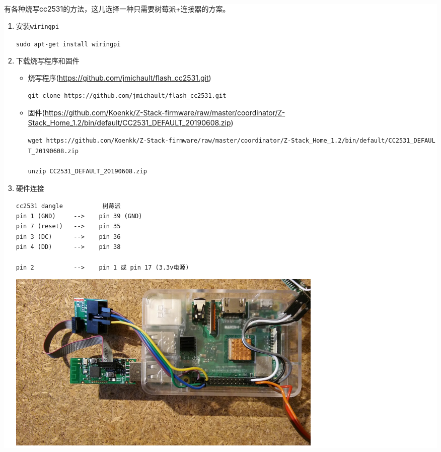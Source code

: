 有各种烧写cc2531的方法，这儿选择一种只需要树莓派+连接器的方案。

1. 安装`wiringpi`

    `sudo apt-get install wiringpi`

2. 下载烧写程序和固件

    - 烧写程序(https://github.com/jmichault/flash_cc2531.git)

        `git clone https://github.com/jmichault/flash_cc2531.git`

    - 固件(https://github.com/Koenkk/Z-Stack-firmware/raw/master/coordinator/Z-Stack_Home_1.2/bin/default/CC2531_DEFAULT_20190608.zip)

        ```
        wget https://github.com/Koenkk/Z-Stack-firmware/raw/master/coordinator/Z-Stack_Home_1.2/bin/default/CC2531_DEFAULT_20190608.zip

        unzip CC2531_DEFAULT_20190608.zip
        ```

3. 硬件连接

    ```
    cc2531 dangle           树莓派
    pin 1 (GND)     -->    pin 39 (GND)
    pin 7 (reset)   -->    pin 35
    pin 3 (DC)      -->    pin 36
    pin 4 (DD)      -->    pin 38

    pin 2           -->    pin 1 或 pin 17 (3.3v电源)
    ```

    <img src=images/Raspberry-CC2531.jpg width=70%>
